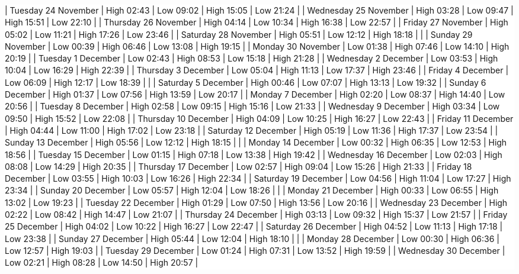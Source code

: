 | Tuesday 24 November | High 02:43 | Low 09:02 | High 15:05 | Low 21:24 | 
| Wednesday 25 November | High 03:28 | Low 09:47 | High 15:51 | Low 22:10 | 
| Thursday 26 November | High 04:14 | Low 10:34 | High 16:38 | Low 22:57 | 
| Friday 27 November | High 05:02 | Low 11:21 | High 17:26 | Low 23:46 | 
| Saturday 28 November | High 05:51 | Low 12:12 | High 18:18 |  | 
| Sunday 29 November | Low 00:39 | High 06:46 | Low 13:08 | High 19:15 | 
| Monday 30 November | Low 01:38 | High 07:46 | Low 14:10 | High 20:19 | 
| Tuesday 1 December | Low 02:43 | High 08:53 | Low 15:18 | High 21:28 | 
| Wednesday 2 December | Low 03:53 | High 10:04 | Low 16:29 | High 22:39 | 
| Thursday 3 December | Low 05:04 | High 11:13 | Low 17:37 | High 23:46 | 
| Friday 4 December | Low 06:09 | High 12:17 | Low 18:39 |  | 
| Saturday 5 December | High 00:46 | Low 07:07 | High 13:13 | Low 19:32 | 
| Sunday 6 December | High 01:37 | Low 07:56 | High 13:59 | Low 20:17 | 
| Monday 7 December | High 02:20 | Low 08:37 | High 14:40 | Low 20:56 | 
| Tuesday 8 December | High 02:58 | Low 09:15 | High 15:16 | Low 21:33 | 
| Wednesday 9 December | High 03:34 | Low 09:50 | High 15:52 | Low 22:08 | 
| Thursday 10 December | High 04:09 | Low 10:25 | High 16:27 | Low 22:43 | 
| Friday 11 December | High 04:44 | Low 11:00 | High 17:02 | Low 23:18 | 
| Saturday 12 December | High 05:19 | Low 11:36 | High 17:37 | Low 23:54 | 
| Sunday 13 December | High 05:56 | Low 12:12 | High 18:15 |  | 
| Monday 14 December | Low 00:32 | High 06:35 | Low 12:53 | High 18:56 | 
| Tuesday 15 December | Low 01:15 | High 07:18 | Low 13:38 | High 19:42 | 
| Wednesday 16 December | Low 02:03 | High 08:08 | Low 14:29 | High 20:35 | 
| Thursday 17 December | Low 02:57 | High 09:04 | Low 15:26 | High 21:33 | 
| Friday 18 December | Low 03:55 | High 10:03 | Low 16:26 | High 22:34 | 
| Saturday 19 December | Low 04:56 | High 11:04 | Low 17:27 | High 23:34 | 
| Sunday 20 December | Low 05:57 | High 12:04 | Low 18:26 |  | 
| Monday 21 December | High 00:33 | Low 06:55 | High 13:02 | Low 19:23 | 
| Tuesday 22 December | High 01:29 | Low 07:50 | High 13:56 | Low 20:16 | 
| Wednesday 23 December | High 02:22 | Low 08:42 | High 14:47 | Low 21:07 | 
| Thursday 24 December | High 03:13 | Low 09:32 | High 15:37 | Low 21:57 | 
| Friday 25 December | High 04:02 | Low 10:22 | High 16:27 | Low 22:47 | 
| Saturday 26 December | High 04:52 | Low 11:13 | High 17:18 | Low 23:38 | 
| Sunday 27 December | High 05:44 | Low 12:04 | High 18:10 |  | 
| Monday 28 December | Low 00:30 | High 06:36 | Low 12:57 | High 19:03 | 
| Tuesday 29 December | Low 01:24 | High 07:31 | Low 13:52 | High 19:59 | 
| Wednesday 30 December | Low 02:21 | High 08:28 | Low 14:50 | High 20:57 | 